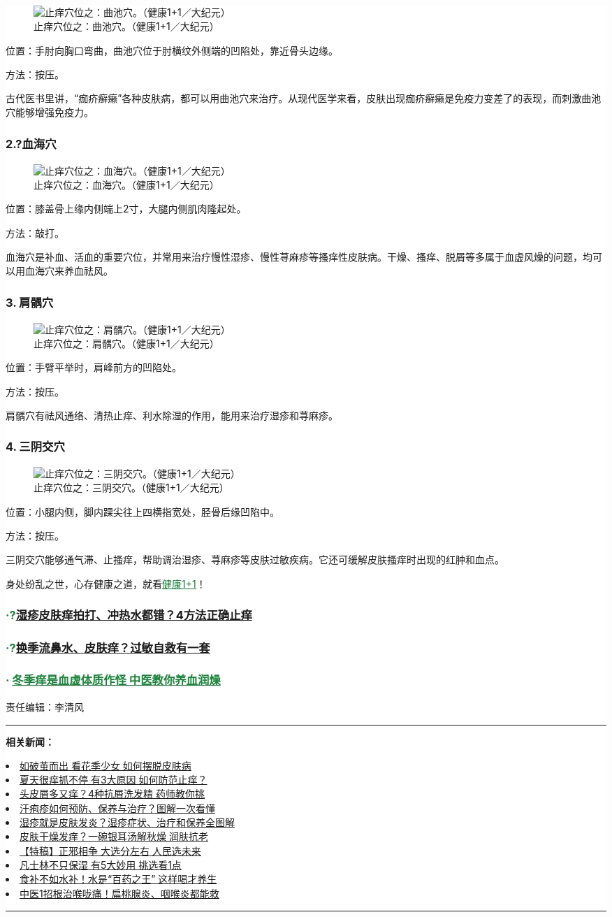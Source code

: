 <figure id="attachment_12570762" style="width: 600px" class="wp-caption aligncenter"><ahref="https://i.epochtimes.com/assets/uploads/2020/11/QuChi-Acupuncture-Point.jpg"><img class="size-large wp-image-12570762" src="https://i.epochtimes.com/assets/uploads/2020/11/QuChi-Acupuncture-Point-600x400.jpg" alt="止痒穴位之：曲池穴。（健康1+1／大纪元）" width="600" b="400" /></a><figcaption class="wp-caption-text">止痒穴位之：曲池穴。（健康1+1／大纪元）</figcaption></figure>
<p>位置：手肘向胸口弯曲，曲池穴位于肘横纹外侧端的凹陷处，靠近骨头边缘。</p>
<p>方法：按压。</p>
<p>古代医书里讲，“痂疥癣癞”各种<ahref="https://github.com/ovftry332/djy/blob/master/gb/tag/%E7%9A%AE%E8%82%A4%E7%97%85.md#1">皮肤病</a>，都可以用曲池穴来治疗。从现代医学来看，皮肤出现痂疥癣癞是免疫力变差了的表现，而刺激曲池穴能够增强免疫力。</p>
<h3><strong>2.?血海穴</strong></h3>
<figure id="attachment_12570764" style="width: 600px" class="wp-caption aligncenter"><ahref="https://i.epochtimes.com/assets/uploads/2020/11/XueHai-Acupuncture-Point.jpg"><img class="size-large wp-image-12570764" src="https://i.epochtimes.com/assets/uploads/2020/11/XueHai-Acupuncture-Point-600x400.jpg" alt="止痒穴位之：血海穴。（健康1+1／大纪元）" width="600" b="400" /></a><figcaption class="wp-caption-text">止痒穴位之：血海穴。（健康1+1／大纪元）</figcaption></figure>
<p>位置：膝盖骨上缘内侧端上2寸，大腿内侧肌肉隆起处。</p>
<p>方法：敲打。</p>
<p>血海穴是补血、活血的重要穴位，并常用来治疗慢性湿疹、慢性荨麻疹等搔痒性皮肤病。干燥、搔痒、脱屑等多属于血虚风燥的问题，均可以用血海穴来养血祛风。</p>
<h3><strong>3. 肩髃穴</strong></h3>
<figure id="attachment_12570761" style="width: 600px" class="wp-caption aligncenter"><ahref="https://i.epochtimes.com/assets/uploads/2020/11/JianYu-Acupuncture-Point.jpg"><img class="size-large wp-image-12570761" src="https://i.epochtimes.com/assets/uploads/2020/11/JianYu-Acupuncture-Point-600x400.jpg" alt="止痒穴位之：肩髃穴。（健康1+1／大纪元）" width="600" b="400" /></a><figcaption class="wp-caption-text">止痒穴位之：肩髃穴。（健康1+1／大纪元）</figcaption></figure>
<p>位置：手臂平举时，肩峰前方的凹陷处。</p>
<p>方法：按压。</p>
<p>肩髃穴有祛风通络、清热止痒、利水除湿的作用，能用来治疗湿疹和荨麻疹。</p>
<h3><strong>4. 三阴交穴</strong></h3>
<figure id="attachment_12570763" style="width: 600px" class="wp-caption aligncenter"><ahref="https://i.epochtimes.com/assets/uploads/2020/11/SanYinJiao-Acupuncture-Point.jpg"><img class="size-large wp-image-12570763" src="https://i.epochtimes.com/assets/uploads/2020/11/SanYinJiao-Acupuncture-Point-600x400.jpg" alt="止痒穴位之：三阴交穴。（健康1+1／大纪元）" width="600" b="400" /></a><figcaption class="wp-caption-text">止痒穴位之：三阴交穴。（健康1+1／大纪元）</figcaption></figure>
<p>位置：小腿内侧，脚内踝尖往上四横指宽处，胫骨后缘凹陷中。</p>
<p>方法：按压。</p>
<p>三阴交穴能够通气滞、止搔痒，帮助调治湿疹、荨麻疹等皮肤过敏疾病。它还可缓解皮肤搔痒时出现的红肿和血点。</p>
<p>身处纷乱之世，心存健康之道，就看<span style="text-decoration: underline;"><span style="color: #188638; text-decoration: underline;"><a style="color: #188638; text-decoration: underline;" href="https://github.com/ovftry332/djy/blob/master/gb/nsc1002.md#1" target="_blank" rel="noopener noreferrer">健康1+1</a></span></span>！</p>
<h3><span style="color: #188638;">·?<a style="color: #188638;" href=><a href="https://github.com/ovftry332/djy/blob/master/gb/20/11/15/n12551793.md#1" target="_blank" rel="noopener noreferrer">湿疹皮肤痒拍打、冲热水都错？4方法正确止痒</a></span></h3>
<h3><span style="color: #188638;">·?<a style="color: #188638;" href=><a href="https://github.com/ovftry332/djy/blob/master/gb/20/10/16/n12481202.md#1" target="_blank" rel="noopener noreferrer">换季流鼻水、皮肤痒？过敏自救有一套</a></span></h3>
<h3><span style="color: #188638;">· <a style="color: #188638;" href="https://github.com/ovftry332/djy/blob/master/gb/17/12/9/n9942090.md#1" target="_blank" rel="noopener noreferrer">冬季痒是血虚体质作怪 中医教你养血润燥</a></span></h3>
<p>责任编辑：李清风</p>

<hr>


<strong>相关新闻：</strong>
<li><a href="https://github.com/ovftry332/djy/blob/master/gb/16/2/29/n4650752.md#1">如破茧而出 看花季少女  如何摆脱皮肤病</a></li>
<li><a href="https://github.com/ovftry332/djy/blob/master/gb/20/7/3/n12230875.md#1">夏天很痒抓不停 有3大原因 如何防范止痒？</a></li>
<li><a href="https://github.com/ovftry332/djy/blob/master/gb/20/7/28/n12288186.md#1">头皮屑多又痒？4种抗屑洗发精 药师教你挑</a></li>
<li><a href="https://github.com/ovftry332/djy/blob/master/gb/20/7/28/n12290209.md#1">汗疱疹如何预防、保养与治疗？图解一次看懂</a></li>
<li><a href="https://github.com/ovftry332/djy/blob/master/gb/20/8/17/n12338598.md#1">湿疹就是皮肤发炎？湿疹症状、治疗和保养全图解</a></li>
<li><a href="https://github.com/ovftry332/djy/blob/master/gb/20/10/29/n12511487.md#1">皮肤干燥发痒？一碗银耳汤解秋燥 润肤抗老</a></li>
<li><a href="https://github.com/ovftry332/djy/blob/master/gb/20/11/12/n12545208.md#1">【特稿】正邪相争 大选分左右 人民选未来</a></li>
<li><a href="https://github.com/ovftry332/djy/blob/master/gb/20/11/17/n12556081.md#1">凡士林不只保湿 有5大妙用 挑选看1点</a></li>
<li><a href="https://github.com/ovftry332/djy/blob/master/gb/20/11/21/n12566399.md#1">食补不如水补！水是“百药之王” 这样喝才养生</a></li>
<li><a href="https://github.com/ovftry332/djy/blob/master/gb/20/11/17/n12556573.md#1">中医1招根治喉咙痛！扁桃腺炎、咽喉炎都能救</a></li>
<hr>
